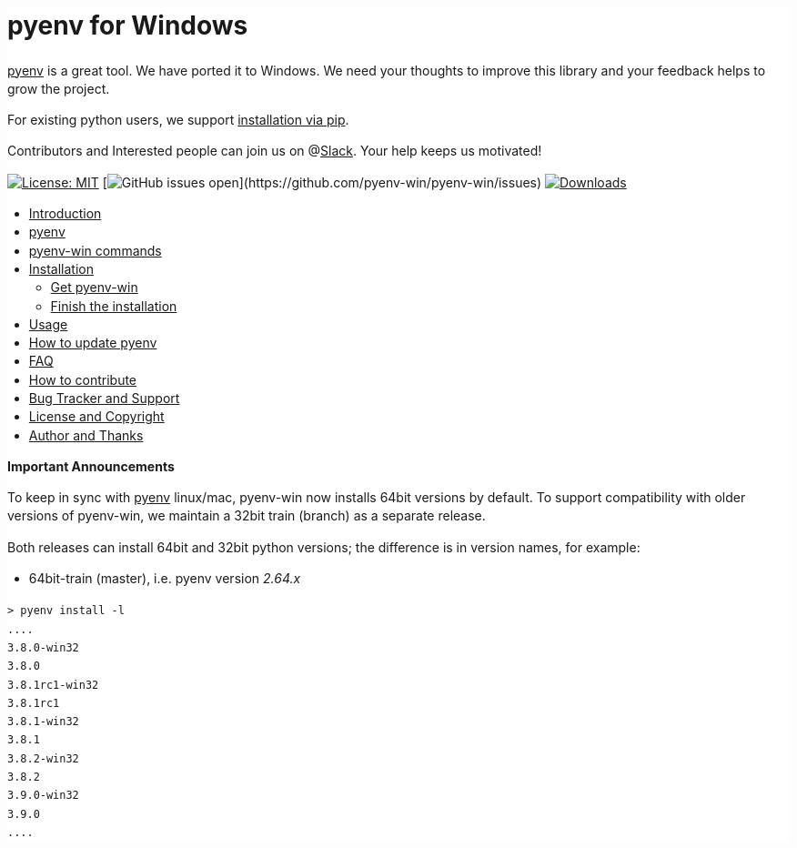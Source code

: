 # pyenv for Windows

[pyenv][1] is a great tool. We have ported it to Windows. We need your thoughts to improve this library and your feedback helps to grow the project.

For existing python users, we support [installation via pip](#installation).

Contributors and Interested people can join us on @[Slack](https://join.slack.com/t/pyenv/shared_invite/zt-f9ydwgyt-Fp8tehxqeCQi5mi77RxpGw). Your help keeps us motivated!

   
[![License: MIT](https://img.shields.io/badge/License-MIT-yellow.svg)](https://opensource.org/licenses/MIT)
[![GitHub issues open](https://img.shields.io/github/issues/pyenv-win/pyenv-win.svg?)](https://github.com/pyenv-win/pyenv-win/issues)
[![Downloads](https://pepy.tech/badge/pyenv-win)](https://pepy.tech/project/pyenv-win)

- [Introduction](#introduction)
- [pyenv](#pyenv)
- [pyenv-win commands](#pyenv-win-commands)
- [Installation](#installation)
   - [Get pyenv-win](#get-pyenv-win)
   - [Finish the installation](#finish-the-installation)
- [Usage](#usage)
- [How to update pyenv](#how-to-update-pyenv)
- [FAQ](#faq)
- [How to contribute](#how-to-contribute)
- [Bug Tracker and Support](#bug-tracker-and-support)
- [License and Copyright](#license-and-copyright)
- [Author and Thanks](#author-and-thanks)

**Important Announcements**

To keep in sync with [pyenv][1] linux/mac, pyenv-win now installs 64bit versions by default. To support compatibility with older versions of pyenv-win, we maintain a 32bit train (branch) as a separate release. 

Both releases can install 64bit and 32bit python versions; the difference is in version names, for example: 

* 64bit-train (master), i.e. pyenv version _2.64.x_

```
> pyenv install -l 
....
3.8.0-win32
3.8.0
3.8.1rc1-win32
3.8.1rc1
3.8.1-win32
3.8.1
3.8.2-win32
3.8.2
3.9.0-win32
3.9.0
....
```


[1]: https://github.com/pyenv/pyenv
[2]: https://github.com/rbenv/rbenv
[3]: https://github.com/nak1114/rbenv-win
[4]: https://github.com/pyenv/pyenv/issues/62
[5]: https://github.com/pyenv-win/pyenv-win